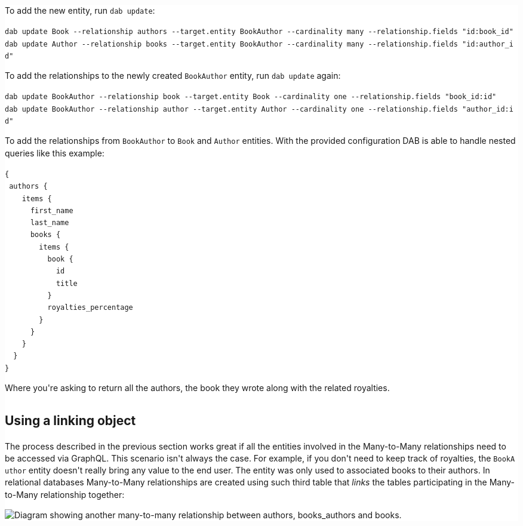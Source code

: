 To add the new entity, run `dab update`:

```dotnetcli
dab update Book --relationship authors --target.entity BookAuthor --cardinality many --relationship.fields "id:book_id"
dab update Author --relationship books --target.entity BookAuthor --cardinality many --relationship.fields "id:author_id"
```

To add the relationships to the newly created `BookAuthor` entity, run `dab update` again:

```dotnetcli
dab update BookAuthor --relationship book --target.entity Book --cardinality one --relationship.fields "book_id:id"
dab update BookAuthor --relationship author --target.entity Author --cardinality one --relationship.fields "author_id:id"
```

To add the relationships from `BookAuthor` to `Book` and `Author` entities. With the provided configuration DAB is able to handle nested queries like this example:

```graphql
{
 authors {
    items {
      first_name
      last_name      
      books {
        items {
          book {
            id
            title
          }
          royalties_percentage
        }
      }      
    }
  }
}
```

Where you're asking to return all the authors, the book they wrote along with the related royalties.

## Using a linking object

The process described in the previous section works great if all the entities involved in the Many-to-Many relationships need to be accessed via GraphQL. This scenario isn't always the case. For example, if you don't need to keep track of royalties, the `BookAuthor` entity doesn't really bring any value to the end user. The entity was only used to associated books to their authors. In relational databases Many-to-Many relationships are created using such third table that *links* the tables participating in the Many-to-Many relationship together:

![Diagram showing another many-to-many relationship between authors, books_authors and books.](media/relationship-many-to-many-02.png)
